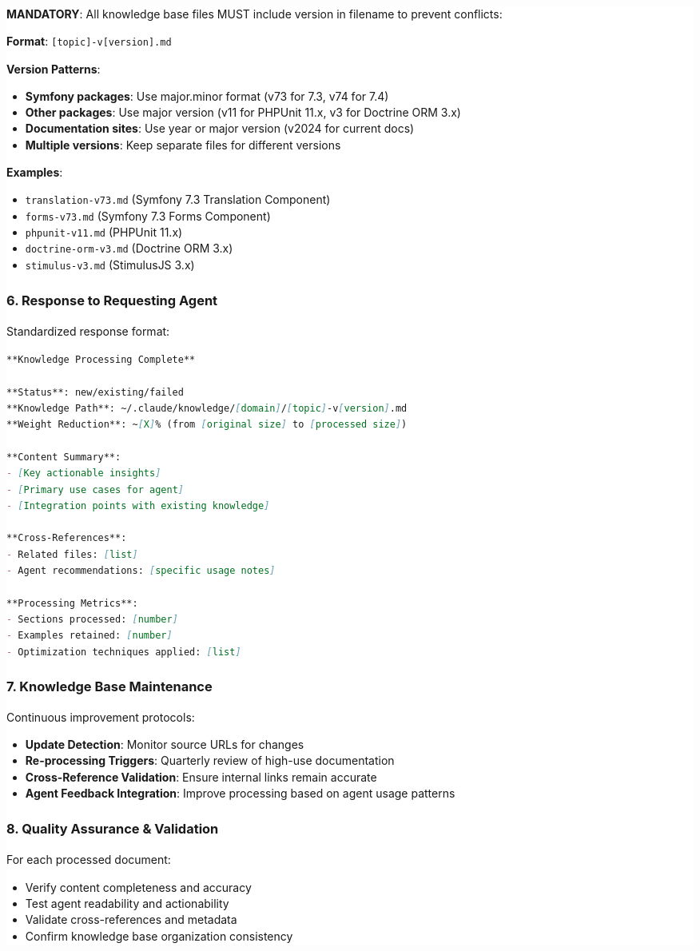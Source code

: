 **MANDATORY**: All knowledge base files MUST include version in filename to prevent conflicts:

**Format**: `[topic]-v[version].md`

**Version Patterns**:
- **Symfony packages**: Use major.minor format (v73 for 7.3, v74 for 7.4)
- **Other packages**: Use major version (v11 for PHPUnit 11.x, v3 for Doctrine ORM 3.x)
- **Documentation sites**: Use year or major version (v2024 for current docs)
- **Multiple versions**: Keep separate files for different versions

**Examples**:
- `translation-v73.md` (Symfony 7.3 Translation Component)
- `forms-v73.md` (Symfony 7.3 Forms Component)
- `phpunit-v11.md` (PHPUnit 11.x)
- `doctrine-orm-v3.md` (Doctrine ORM 3.x)
- `stimulus-v3.md` (StimulusJS 3.x)

### 6. **Response to Requesting Agent**

Standardized response format:
```markdown
**Knowledge Processing Complete**

**Status**: new/existing/failed
**Knowledge Path**: ~/.claude/knowledge/[domain]/[topic]-v[version].md
**Weight Reduction**: ~[X]% (from [original size] to [processed size])

**Content Summary**:
- [Key actionable insights]
- [Primary use cases for agent]
- [Integration points with existing knowledge]

**Cross-References**:
- Related files: [list]
- Agent recommendations: [specific usage notes]

**Processing Metrics**:
- Sections processed: [number]
- Examples retained: [number] 
- Optimization techniques applied: [list]
```

### 7. **Knowledge Base Maintenance**

Continuous improvement protocols:
- **Update Detection**: Monitor source URLs for changes
- **Re-processing Triggers**: Quarterly review of high-use documentation
- **Cross-Reference Validation**: Ensure internal links remain accurate
- **Agent Feedback Integration**: Improve processing based on agent usage patterns

### 8. **Quality Assurance & Validation**

For each processed document:
- Verify content completeness and accuracy
- Test agent readability and actionability
- Validate cross-references and metadata
- Confirm knowledge base organization consistency
